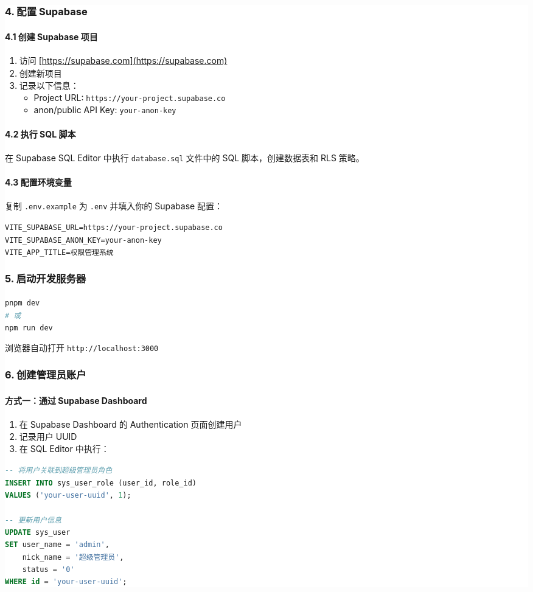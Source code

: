 ### 4. 配置 Supabase

#### 4.1 创建 Supabase 项目

1. 访问 [https://supabase.com](https://supabase.com)
2. 创建新项目
3. 记录以下信息：
   - Project URL: `https://your-project.supabase.co`
   - anon/public API Key: `your-anon-key`

#### 4.2 执行 SQL 脚本

在 Supabase SQL Editor 中执行 `database.sql` 文件中的 SQL 脚本，创建数据表和 RLS 策略。

#### 4.3 配置环境变量

复制 `.env.example` 为 `.env` 并填入你的 Supabase 配置：

```env
VITE_SUPABASE_URL=https://your-project.supabase.co
VITE_SUPABASE_ANON_KEY=your-anon-key
VITE_APP_TITLE=权限管理系统
```

### 5. 启动开发服务器

```bash
pnpm dev
# 或
npm run dev
```

浏览器自动打开 `http://localhost:3000`

### 6. 创建管理员账户

#### 方式一：通过 Supabase Dashboard

1. 在 Supabase Dashboard 的 Authentication 页面创建用户
2. 记录用户 UUID
3. 在 SQL Editor 中执行：

```sql
-- 将用户关联到超级管理员角色
INSERT INTO sys_user_role (user_id, role_id) 
VALUES ('your-user-uuid', 1);

-- 更新用户信息
UPDATE sys_user 
SET user_name = 'admin', 
    nick_name = '超级管理员',
    status = '0'
WHERE id = 'your-user-uuid';
```

